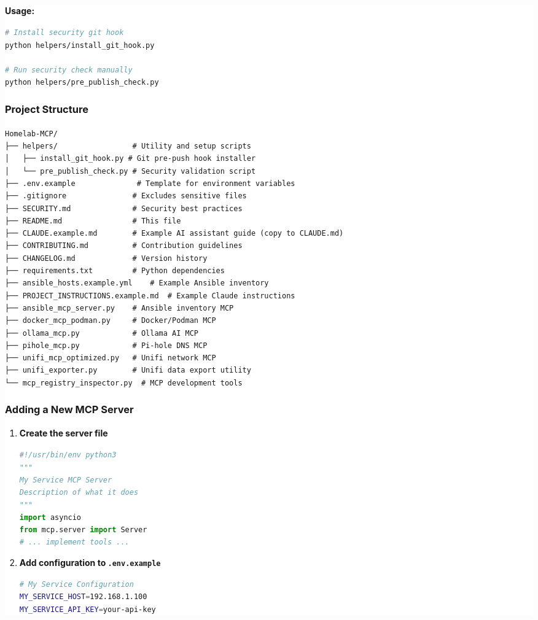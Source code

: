 **Usage:**

```bash
# Install security git hook
python helpers/install_git_hook.py

# Run security check manually  
python helpers/pre_publish_check.py
```

### Project Structure

```text
Homelab-MCP/
├── helpers/                 # Utility and setup scripts
│   ├── install_git_hook.py # Git pre-push hook installer
│   └── pre_publish_check.py # Security validation script
├── .env.example              # Template for environment variables
├── .gitignore               # Excludes sensitive files
├── SECURITY.md              # Security best practices
├── README.md                # This file
├── CLAUDE.example.md        # Example AI assistant guide (copy to CLAUDE.md)
├── CONTRIBUTING.md          # Contribution guidelines
├── CHANGELOG.md             # Version history
├── requirements.txt         # Python dependencies
├── ansible_hosts.example.yml    # Example Ansible inventory
├── PROJECT_INSTRUCTIONS.example.md  # Example Claude instructions
├── ansible_mcp_server.py    # Ansible inventory MCP
├── docker_mcp_podman.py     # Docker/Podman MCP
├── ollama_mcp.py            # Ollama AI MCP
├── pihole_mcp.py            # Pi-hole DNS MCP
├── unifi_mcp_optimized.py   # Unifi network MCP
├── unifi_exporter.py        # Unifi data export utility
└── mcp_registry_inspector.py  # MCP development tools
```

### Adding a New MCP Server

1. **Create the server file**

   ```python
   #!/usr/bin/env python3
   """
   My Service MCP Server
   Description of what it does
   """
   import asyncio
   from mcp.server import Server
   # ... implement tools ...
   ```

2. **Add configuration to `.env.example`**

   ```bash
   # My Service Configuration
   MY_SERVICE_HOST=192.168.1.100
   MY_SERVICE_API_KEY=your-api-key
   ```
